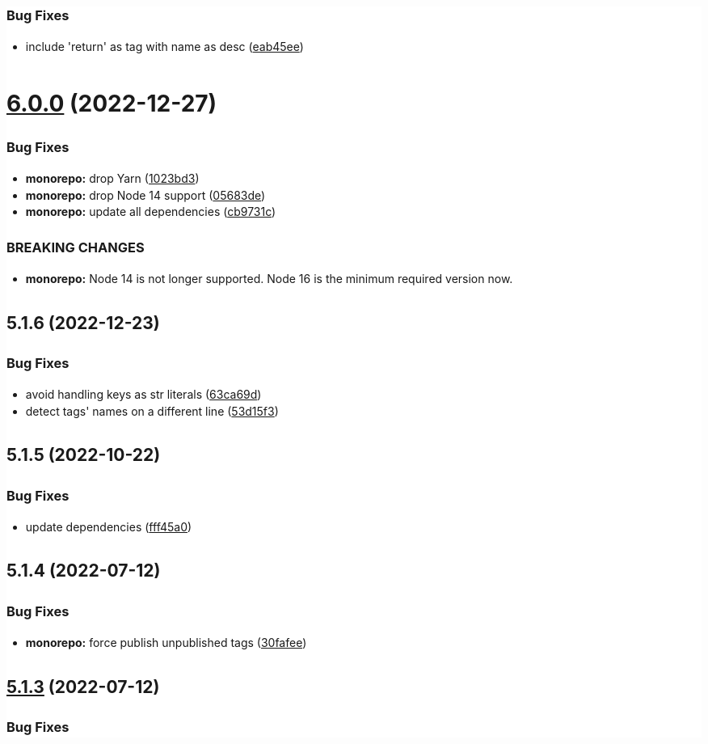 ### Bug Fixes

- include 'return' as tag with name as desc ([eab45ee](https://github.com/homer0/prettier-plugin-jsdoc/commit/eab45ee7b2e12bb9c99307bd5168e849e53677e5))

# [6.0.0](https://github.com/homer0/prettier-plugin-jsdoc/compare/5.1.6...6.0.0) (2022-12-27)

### Bug Fixes

- **monorepo:** drop Yarn ([1023bd3](https://github.com/homer0/prettier-plugin-jsdoc/commit/1023bd3e7b8b914da7076283c48f1b4bfa333332))
- **monorepo:** drop Node 14 support ([05683de](https://github.com/homer0/prettier-plugin-jsdoc/commit/05683de6ab4fec8bf5a137ea6b51b40f3a9a3ef0))
- **monorepo:** update all dependencies ([cb9731c](https://github.com/homer0/prettier-plugin-jsdoc/commit/cb9731ca13b65918133f2e10a75afc4b31b85d93))

### BREAKING CHANGES

- **monorepo:** Node 14 is not longer supported. Node 16 is the minimum required version now.

## 5.1.6 (2022-12-23)

### Bug Fixes

- avoid handling keys as str literals ([63ca69d](https://github.com/homer0/prettier-plugin-jsdoc/commit/63ca69d2c137de7204c55ad06e10456e6d5ca4ca))
- detect tags' names on a different line ([53d15f3](https://github.com/homer0/prettier-plugin-jsdoc/commit/53d15f3a9fde57bf7fa65e449d22373c52048aa5))

## 5.1.5 (2022-10-22)

### Bug Fixes

- update dependencies ([fff45a0](https://github.com/homer0/prettier-plugin-jsdoc/commit/fff45a040151862d9df26ed54e33a51bf961578a))

## 5.1.4 (2022-07-12)

### Bug Fixes

- **monorepo:** force publish unpublished tags ([30fafee](https://github.com/homer0/prettier-plugin-jsdoc/commit/30fafeed08955ae3030f3455a79a835460670bd1))

## [5.1.3](https://github.com/homer0/prettier-plugin-jsdoc/compare/5.1.2...5.1.3) (2022-07-12)

### Bug Fixes
